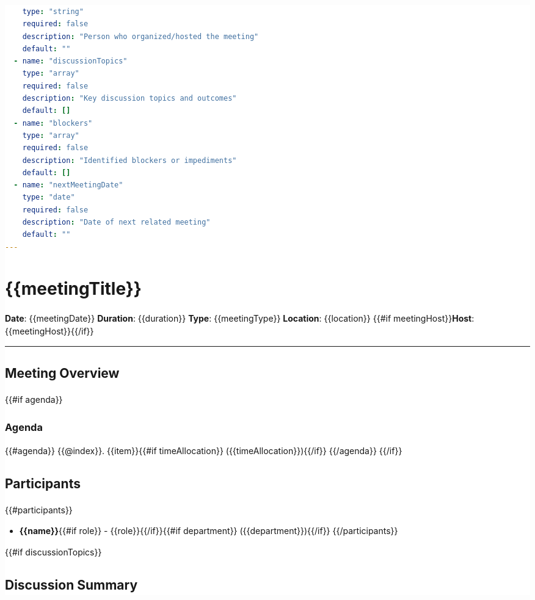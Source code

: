 ```yaml
    type: "string"
    required: false
    description: "Person who organized/hosted the meeting"
    default: ""
  - name: "discussionTopics"
    type: "array"
    required: false
    description: "Key discussion topics and outcomes"
    default: []
  - name: "blockers"
    type: "array"
    required: false
    description: "Identified blockers or impediments"
    default: []
  - name: "nextMeetingDate"
    type: "date"
    required: false
    description: "Date of next related meeting"
    default: ""
---
```


# {{meetingTitle}}

**Date**: {{meetingDate}}
**Duration**: {{duration}}
**Type**: {{meetingType}}
**Location**: {{location}}
{{#if meetingHost}}**Host**: {{meetingHost}}{{/if}}

---

## Meeting Overview

{{#if agenda}}
### Agenda
{{#agenda}}
{{@index}}. {{item}}{{#if timeAllocation}} ({{timeAllocation}}){{/if}}
{{/agenda}}
{{/if}}

## Participants

{{#participants}}
- **{{name}}**{{#if role}} - {{role}}{{/if}}{{#if department}} ({{department}}){{/if}}
{{/participants}}

{{#if discussionTopics}}
## Discussion Summary

